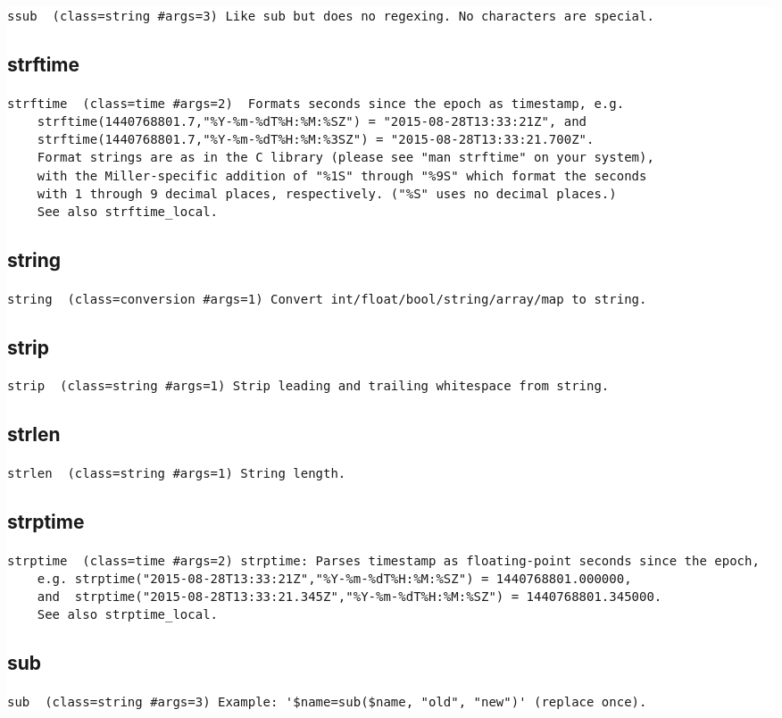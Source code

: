 <pre class="pre-non-highlight-non-pair">
ssub  (class=string #args=3) Like sub but does no regexing. No characters are special.
</pre>


## strftime

<pre class="pre-non-highlight-non-pair">
strftime  (class=time #args=2)  Formats seconds since the epoch as timestamp, e.g.
	strftime(1440768801.7,"%Y-%m-%dT%H:%M:%SZ") = "2015-08-28T13:33:21Z", and
	strftime(1440768801.7,"%Y-%m-%dT%H:%M:%3SZ") = "2015-08-28T13:33:21.700Z".
	Format strings are as in the C library (please see "man strftime" on your system),
	with the Miller-specific addition of "%1S" through "%9S" which format the seconds
	with 1 through 9 decimal places, respectively. ("%S" uses no decimal places.)
	See also strftime_local.
</pre>


## string

<pre class="pre-non-highlight-non-pair">
string  (class=conversion #args=1) Convert int/float/bool/string/array/map to string.
</pre>


## strip

<pre class="pre-non-highlight-non-pair">
strip  (class=string #args=1) Strip leading and trailing whitespace from string.
</pre>


## strlen

<pre class="pre-non-highlight-non-pair">
strlen  (class=string #args=1) String length.
</pre>


## strptime

<pre class="pre-non-highlight-non-pair">
strptime  (class=time #args=2) strptime: Parses timestamp as floating-point seconds since the epoch,
	e.g. strptime("2015-08-28T13:33:21Z","%Y-%m-%dT%H:%M:%SZ") = 1440768801.000000,
	and  strptime("2015-08-28T13:33:21.345Z","%Y-%m-%dT%H:%M:%SZ") = 1440768801.345000.
	See also strptime_local.
</pre>


## sub

<pre class="pre-non-highlight-non-pair">
sub  (class=string #args=3) Example: '$name=sub($name, "old", "new")' (replace once).
</pre>
